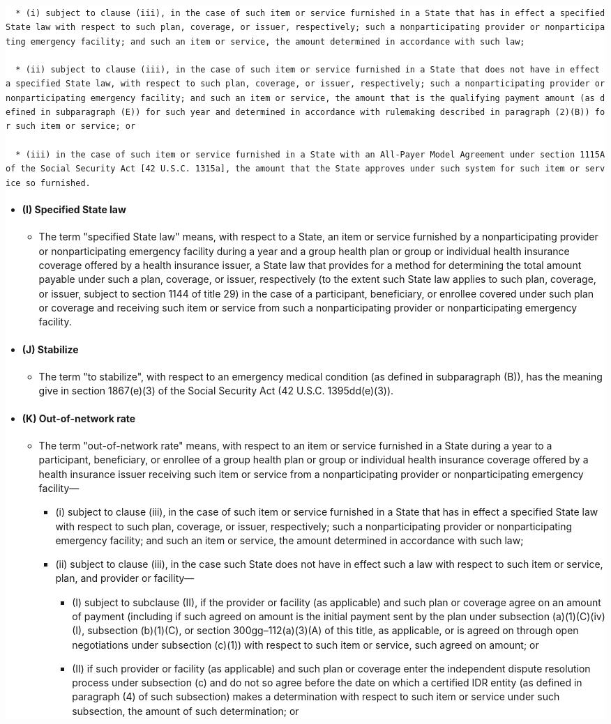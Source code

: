       * (i) subject to clause (iii), in the case of such item or service furnished in a State that has in effect a specified State law with respect to such plan, coverage, or issuer, respectively; such a nonparticipating provider or nonparticipating emergency facility; and such an item or service, the amount determined in accordance with such law;

      * (ii) subject to clause (iii), in the case of such item or service furnished in a State that does not have in effect a specified State law, with respect to such plan, coverage, or issuer, respectively; such a nonparticipating provider or nonparticipating emergency facility; and such an item or service, the amount that is the qualifying payment amount (as defined in subparagraph (E)) for such year and determined in accordance with rulemaking described in paragraph (2)(B)) for such item or service; or

      * (iii) in the case of such item or service furnished in a State with an All-Payer Model Agreement under section 1115A of the Social Security Act [42 U.S.C. 1315a], the amount that the State approves under such system for such item or service so furnished.

  * #### (I) Specified State law
    * The term "specified State law" means, with respect to a State, an item or service furnished by a nonparticipating provider or nonparticipating emergency facility during a year and a group health plan or group or individual health insurance coverage offered by a health insurance issuer, a State law that provides for a method for determining the total amount payable under such a plan, coverage, or issuer, respectively (to the extent such State law applies to such plan, coverage, or issuer, subject to section 1144 of title 29) in the case of a participant, beneficiary, or enrollee covered under such plan or coverage and receiving such item or service from such a nonparticipating provider or nonparticipating emergency facility.

  * #### (J) Stabilize
    * The term "to stabilize", with respect to an emergency medical condition (as defined in subparagraph (B)), has the meaning give in section 1867(e)(3) of the Social Security Act (42 U.S.C. 1395dd(e)(3)).

  * #### (K) Out-of-network rate
    * The term "out-of-network rate" means, with respect to an item or service furnished in a State during a year to a participant, beneficiary, or enrollee of a group health plan or group or individual health insurance coverage offered by a health insurance issuer receiving such item or service from a nonparticipating provider or nonparticipating emergency facility—

      * (i) subject to clause (iii), in the case of such item or service furnished in a State that has in effect a specified State law with respect to such plan, coverage, or issuer, respectively; such a nonparticipating provider or nonparticipating emergency facility; and such an item or service, the amount determined in accordance with such law;

      * (ii) subject to clause (iii), in the case such State does not have in effect such a law with respect to such item or service, plan, and provider or facility—

        * (I) subject to subclause (II), if the provider or facility (as applicable) and such plan or coverage agree on an amount of payment (including if such agreed on amount is the initial payment sent by the plan under subsection (a)(1)(C)(iv)(I), subsection (b)(1)(C), or section 300gg–112(a)(3)(A) of this title, as applicable, or is agreed on through open negotiations under subsection (c)(1)) with respect to such item or service, such agreed on amount; or

        * (II) if such provider or facility (as applicable) and such plan or coverage enter the independent dispute resolution process under subsection (c) and do not so agree before the date on which a certified IDR entity (as defined in paragraph (4) of such subsection) makes a determination with respect to such item or service under such subsection, the amount of such determination; or
